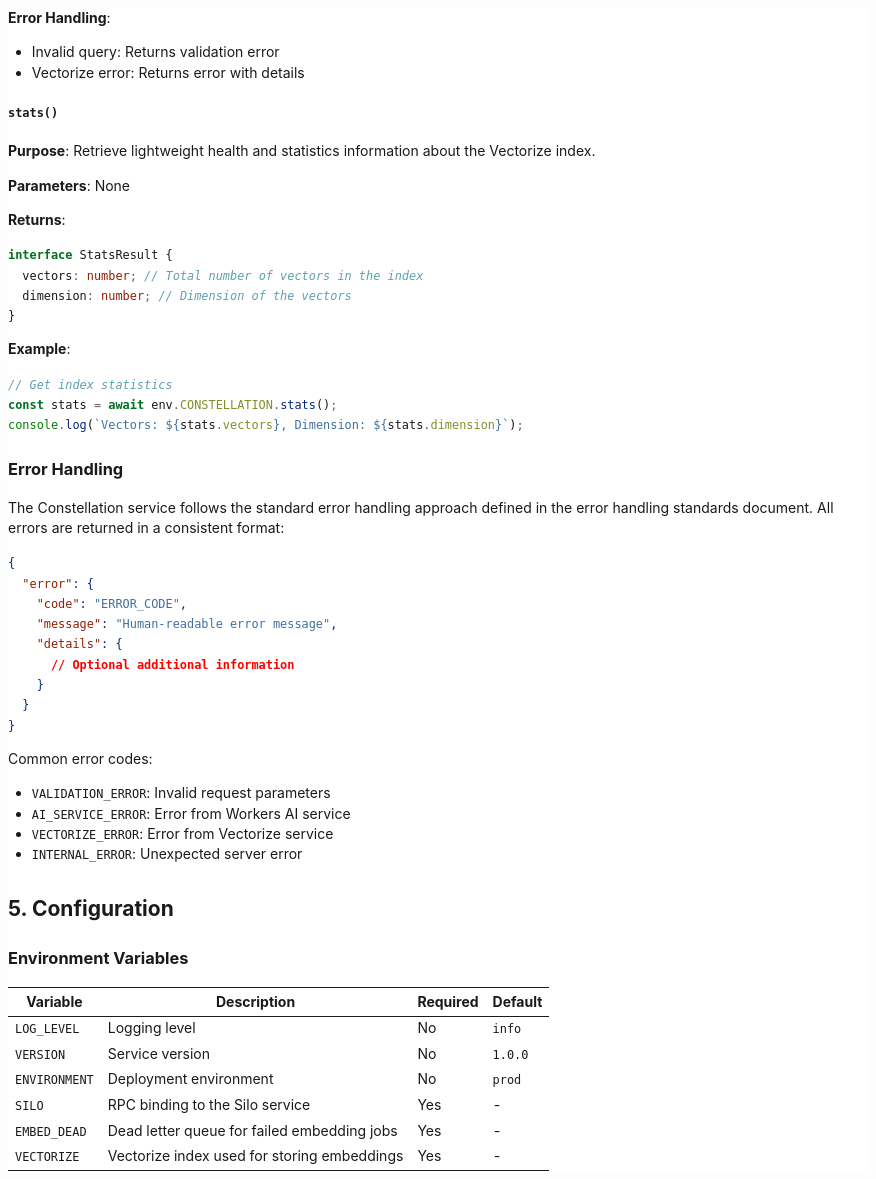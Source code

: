**Error Handling**:

- Invalid query: Returns validation error
- Vectorize error: Returns error with details

#### `stats()`

**Purpose**: Retrieve lightweight health and statistics information about the Vectorize index.

**Parameters**: None

**Returns**:

```typescript
interface StatsResult {
  vectors: number; // Total number of vectors in the index
  dimension: number; // Dimension of the vectors
}
```

**Example**:

```typescript
// Get index statistics
const stats = await env.CONSTELLATION.stats();
console.log(`Vectors: ${stats.vectors}, Dimension: ${stats.dimension}`);
```

### Error Handling

The Constellation service follows the standard error handling approach defined in the error handling standards document. All errors are returned in a consistent format:

```json
{
  "error": {
    "code": "ERROR_CODE",
    "message": "Human-readable error message",
    "details": {
      // Optional additional information
    }
  }
}
```

Common error codes:

- `VALIDATION_ERROR`: Invalid request parameters
- `AI_SERVICE_ERROR`: Error from Workers AI service
- `VECTORIZE_ERROR`: Error from Vectorize service
- `INTERNAL_ERROR`: Unexpected server error

## 5. Configuration

### Environment Variables

| Variable      | Description            | Required | Default |
| ------------- | ---------------------- | -------- | ------- |
| `LOG_LEVEL`   | Logging level          | No       | `info`  |
| `VERSION`     | Service version        | No       | `1.0.0` |
| `ENVIRONMENT` | Deployment environment | No       | `prod`  |
| `SILO`        | RPC binding to the Silo service           | Yes | - |
| `EMBED_DEAD`  | Dead letter queue for failed embedding jobs | Yes | - |
| `VECTORIZE`   | Vectorize index used for storing embeddings | Yes | - |